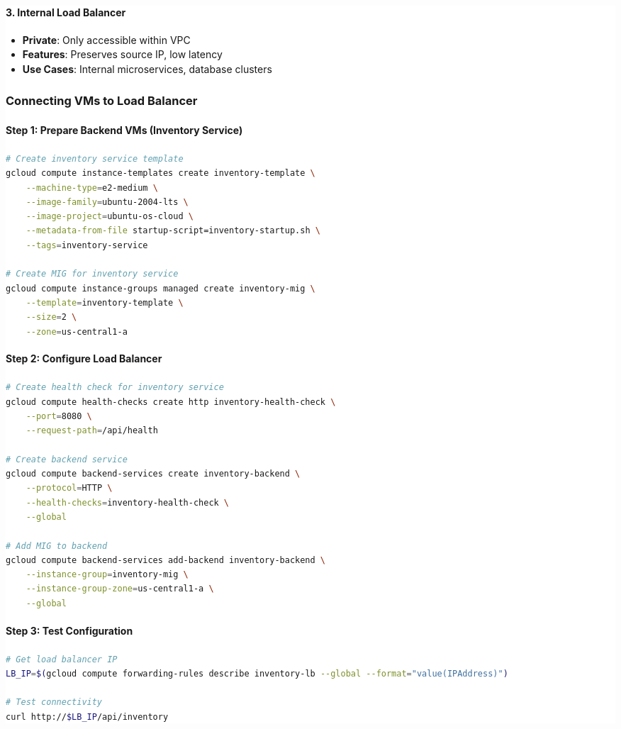 #### 3. Internal Load Balancer
- **Private**: Only accessible within VPC
- **Features**: Preserves source IP, low latency
- **Use Cases**: Internal microservices, database clusters

### Connecting VMs to Load Balancer

#### Step 1: Prepare Backend VMs (Inventory Service)
```bash
# Create inventory service template
gcloud compute instance-templates create inventory-template \
    --machine-type=e2-medium \
    --image-family=ubuntu-2004-lts \
    --image-project=ubuntu-os-cloud \
    --metadata-from-file startup-script=inventory-startup.sh \
    --tags=inventory-service

# Create MIG for inventory service
gcloud compute instance-groups managed create inventory-mig \
    --template=inventory-template \
    --size=2 \
    --zone=us-central1-a
```

#### Step 2: Configure Load Balancer
```bash
# Create health check for inventory service
gcloud compute health-checks create http inventory-health-check \
    --port=8080 \
    --request-path=/api/health

# Create backend service
gcloud compute backend-services create inventory-backend \
    --protocol=HTTP \
    --health-checks=inventory-health-check \
    --global

# Add MIG to backend
gcloud compute backend-services add-backend inventory-backend \
    --instance-group=inventory-mig \
    --instance-group-zone=us-central1-a \
    --global
```

#### Step 3: Test Configuration
```bash
# Get load balancer IP
LB_IP=$(gcloud compute forwarding-rules describe inventory-lb --global --format="value(IPAddress)")

# Test connectivity
curl http://$LB_IP/api/inventory
```
